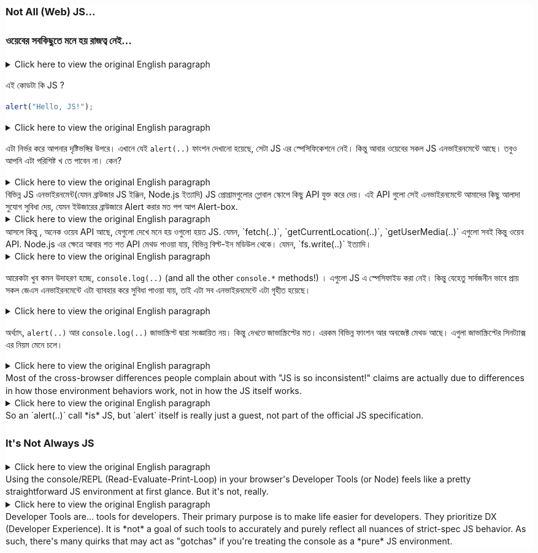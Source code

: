 ### Not All (Web) JS...

### ওয়েবের সবকিছুতে মনে হয় রাজত্ব নেই...

<details><summary>Click here to view the original English paragraph</summary></details>

এই কোডটা কি JS ?

```js
alert("Hello, JS!");
```

<details><summary>Click here to view the original English paragraph</summary></details>

এটা নির্ভর করে আপনার দৃষ্টিভঙ্গির উপরে। এখানে যেই `alert(..)` ফাংশন দেখানো হয়েছে, সেটা JS এর স্পেসিফিকেশনে নেই। কিন্তু আবার ওয়েবের সকল JS এনভাইরনমেন্টে আছে। তবুও আপনি এটা পরিশিষ্ট খ তে পাবেন না। কেন?

<details><summary>Click here to view the original English paragraph</summary></details>
বিভিন্ন JS এনভাইরনমেন্ট(যেমন ব্রাউজার JS ইঞ্জিন, Node.js ইত্যাদি) JS প্রোগ্রামগুলোর গ্লোবাল স্কোপে কিছু API যুক্ত করে দেয়। এই API গুলো সেই এনভাইরনমেন্টে আমাদের কিছু আলাদা সুযোগ সুবিধা দেয়, যেমন ইউজারের ব্রাউজারে Alert করার মত পপ আপ Alert-box.

<details><summary>Click here to view the original English paragraph</summary></details>
আসলে কিন্তু , অনেক ওয়েব API আছে, যেগুলো দেখে মনে হয় ওগুলো হয়ত JS. যেমন,  `fetch(..)`, `getCurrentLocation(..)`,  `getUserMedia(..)` এগুলো সবই কিন্তু ওয়েব API. 
Node.js এর ক্ষেত্রে আবার শত শত API মেথড পাওয়া যায়, বিভিন্ন বিল্ট-ইন মডিউল থেকে। যেমন, `fs.write(..)` ইত্যাদি।

<details><summary>Click here to view the original English paragraph</summary></details>

আরেকটা খুব কমন উদাহরণ হচ্ছে, `console.log(..)` (and all the other `console.*` methods!) । এগুলো JS এ স্পেসিফাইড করা নেই। কিন্তু যেহেতু সার্বজনীন ভাবে প্রায় সকল জেএস এনভাইরনমেন্টে এটা ব্যাবহার করে সুবিধা পাওয়া যায়, তাই এটা সব এনভাইরনমেন্টে এটা গৃহীত হয়েছে।

<details><summary>Click here to view the original English paragraph</summary></details>

অর্থ্যাৎ, `alert(..)` আর `console.log(..)` জাভাস্ক্রিপ্ট দ্বারা সংজ্ঞায়িত নয়। কিন্তু _দেখতে_ জাভাস্ক্রিপ্টের মত। এরকম বিভিন্ন ফাংশন আর অবজেক্ট মেথড আছে। এগুলা জাভাস্ক্রিপ্টের সিনট্যাক্স এর নিয়ম মেনে চলে।

<details><summary>Click here to view the original English paragraph</summary></details>
Most of the cross-browser differences people complain about with "JS is so inconsistent!" claims are actually due to differences in how those environment behaviors work, not in how the JS itself works.

<details><summary>Click here to view the original English paragraph</summary></details>
So an `alert(..)` call *is* JS, but `alert` itself is really just a guest, not part of the official JS specification.

### It's Not Always JS

<details><summary>Click here to view the original English paragraph</summary></details>
Using the console/REPL (Read-Evaluate-Print-Loop) in your browser's Developer Tools (or Node) feels like a pretty straightforward JS environment at first glance. But it's not, really.

<details><summary>Click here to view the original English paragraph</summary></details>
Developer Tools are... tools for developers. Their primary purpose is to make life easier for developers. They prioritize DX (Developer Experience). It is *not* a goal of such tools to accurately and purely reflect all nuances of strict-spec JS behavior. As such, there's many quirks that may act as "gotchas" if you're treating the console as a *pure* JS environment.
